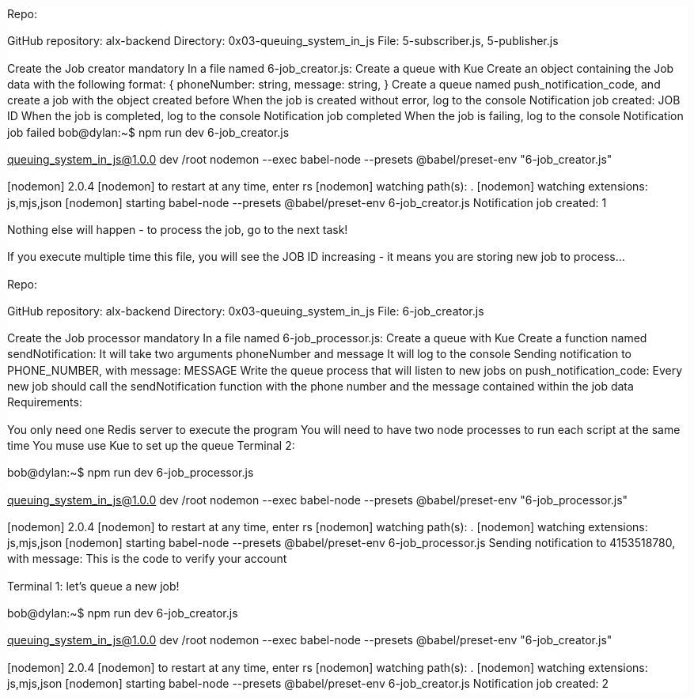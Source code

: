 Repo:

GitHub repository: alx-backend Directory: 0x03-queuing_system_in_js File: 5-subscriber.js, 5-publisher.js

Create the Job creator mandatory In a file named 6-job_creator.js:
Create a queue with Kue Create an object containing the Job data with the following format: { phoneNumber: string, message: string, } Create a queue named push_notification_code, and create a job with the object created before When the job is created without error, log to the console Notification job created: JOB ID When the job is completed, log to the console Notification job completed When the job is failing, log to the console Notification job failed bob@dylan:~$ npm run dev 6-job_creator.js

queuing_system_in_js@1.0.0 dev /root nodemon --exec babel-node --presets @babel/preset-env "6-job_creator.js"

[nodemon] 2.0.4 [nodemon] to restart at any time, enter rs [nodemon] watching path(s): . [nodemon] watching extensions: js,mjs,json [nodemon] starting babel-node --presets @babel/preset-env 6-job_creator.js Notification job created: 1

Nothing else will happen - to process the job, go to the next task!

If you execute multiple time this file, you will see the JOB ID increasing - it means you are storing new job to process…

Repo:

GitHub repository: alx-backend Directory: 0x03-queuing_system_in_js File: 6-job_creator.js

Create the Job processor mandatory In a file named 6-job_processor.js:
Create a queue with Kue Create a function named sendNotification: It will take two arguments phoneNumber and message It will log to the console Sending notification to PHONE_NUMBER, with message: MESSAGE Write the queue process that will listen to new jobs on push_notification_code: Every new job should call the sendNotification function with the phone number and the message contained within the job data Requirements:

You only need one Redis server to execute the program You will need to have two node processes to run each script at the same time You muse use Kue to set up the queue Terminal 2:

bob@dylan:~$ npm run dev 6-job_processor.js

queuing_system_in_js@1.0.0 dev /root nodemon --exec babel-node --presets @babel/preset-env "6-job_processor.js"

[nodemon] 2.0.4 [nodemon] to restart at any time, enter rs [nodemon] watching path(s): . [nodemon] watching extensions: js,mjs,json [nodemon] starting babel-node --presets @babel/preset-env 6-job_processor.js Sending notification to 4153518780, with message: This is the code to verify your account

Terminal 1: let’s queue a new job!

bob@dylan:~$ npm run dev 6-job_creator.js

queuing_system_in_js@1.0.0 dev /root nodemon --exec babel-node --presets @babel/preset-env "6-job_creator.js"

[nodemon] 2.0.4 [nodemon] to restart at any time, enter rs [nodemon] watching path(s): . [nodemon] watching extensions: js,mjs,json [nodemon] starting babel-node --presets @babel/preset-env 6-job_creator.js Notification job created: 2
